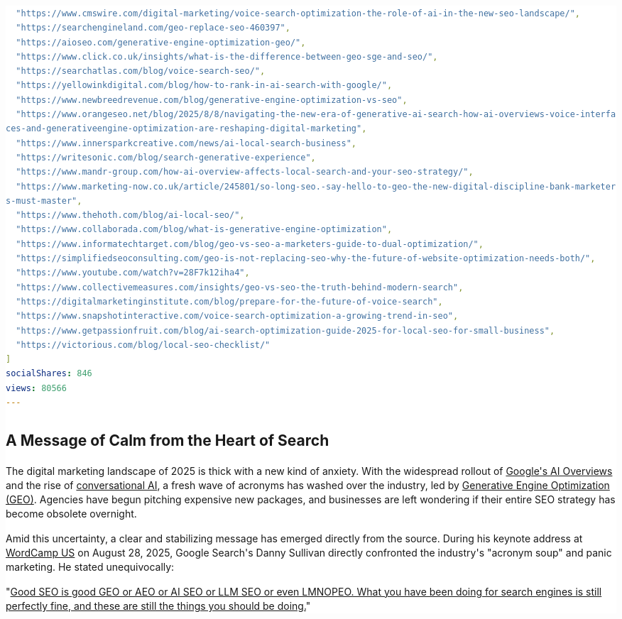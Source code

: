 ```yaml
  "https://www.cmswire.com/digital-marketing/voice-search-optimization-the-role-of-ai-in-the-new-seo-landscape/",
  "https://searchengineland.com/geo-replace-seo-460397",
  "https://aioseo.com/generative-engine-optimization-geo/",
  "https://www.click.co.uk/insights/what-is-the-difference-between-geo-sge-and-seo/",
  "https://searchatlas.com/blog/voice-search-seo/",
  "https://yellowinkdigital.com/blog/how-to-rank-in-ai-search-with-google/",
  "https://www.newbreedrevenue.com/blog/generative-engine-optimization-vs-seo",
  "https://www.orangeseo.net/blog/2025/8/8/navigating-the-new-era-of-generative-ai-search-how-ai-overviews-voice-interfaces-and-generativeengine-optimization-are-reshaping-digital-marketing",
  "https://www.innersparkcreative.com/news/ai-local-search-business",
  "https://writesonic.com/blog/search-generative-experience",
  "https://www.mandr-group.com/how-ai-overview-affects-local-search-and-your-seo-strategy/",
  "https://www.marketing-now.co.uk/article/245801/so-long-seo.-say-hello-to-geo-the-new-digital-discipline-bank-marketers-must-master",
  "https://www.thehoth.com/blog/ai-local-seo/",
  "https://www.collaborada.com/blog/what-is-generative-engine-optimization",
  "https://www.informatechtarget.com/blog/geo-vs-seo-a-marketers-guide-to-dual-optimization/",
  "https://simplifiedseoconsulting.com/geo-is-not-replacing-seo-why-the-future-of-website-optimization-needs-both/",
  "https://www.youtube.com/watch?v=28F7k12iha4",
  "https://www.collectivemeasures.com/insights/geo-vs-seo-the-truth-behind-modern-search",
  "https://digitalmarketinginstitute.com/blog/prepare-for-the-future-of-voice-search",
  "https://www.snapshotinteractive.com/voice-search-optimization-a-growing-trend-in-seo",
  "https://www.getpassionfruit.com/blog/ai-search-optimization-guide-2025-for-local-seo-for-small-business",
  "https://victorious.com/blog/local-seo-checklist/"
]
socialShares: 846
views: 80566
---
```


## A Message of Calm from the Heart of Search

The digital marketing landscape of 2025 is thick with a new kind of anxiety. With the widespread rollout of [Google's AI Overviews](https://www.mandr-group.com/how-ai-overview-affects-local-search-and-your-seo-strategy/) and the rise of [conversational AI](https://www.cmswire.com/digital-marketing/voice-search-optimization-the-role-of-ai-in-the-new-seo-landscape/), a fresh wave of acronyms has washed over the industry, led by [Generative Engine Optimization (GEO)](https://searchengineland.com/what-is-generative-engine-optimization-geo-444418). Agencies have begun pitching expensive new packages, and businesses are left wondering if their entire SEO strategy has become obsolete overnight.

Amid this uncertainty, a clear and stabilizing message has emerged directly from the source. During his keynote address at [WordCamp US](https://us.wordcamp.org/2025/breaking-news-danny-sullivan-of-google-to-keynote-wordcamp-us/) on August 28, 2025, Google Search's Danny Sullivan directly confronted the industry's "acronym soup" and panic marketing. He stated unequivocally:

"[Good SEO is good GEO or AEO or AI SEO or LLM SEO or even LMNOPEO. What you have been doing for search engines is still perfectly fine, and these are still the things you should be doing.](https://searchengineland.com/google-danny-sullivan-good-seo-good-geo-461464)"
